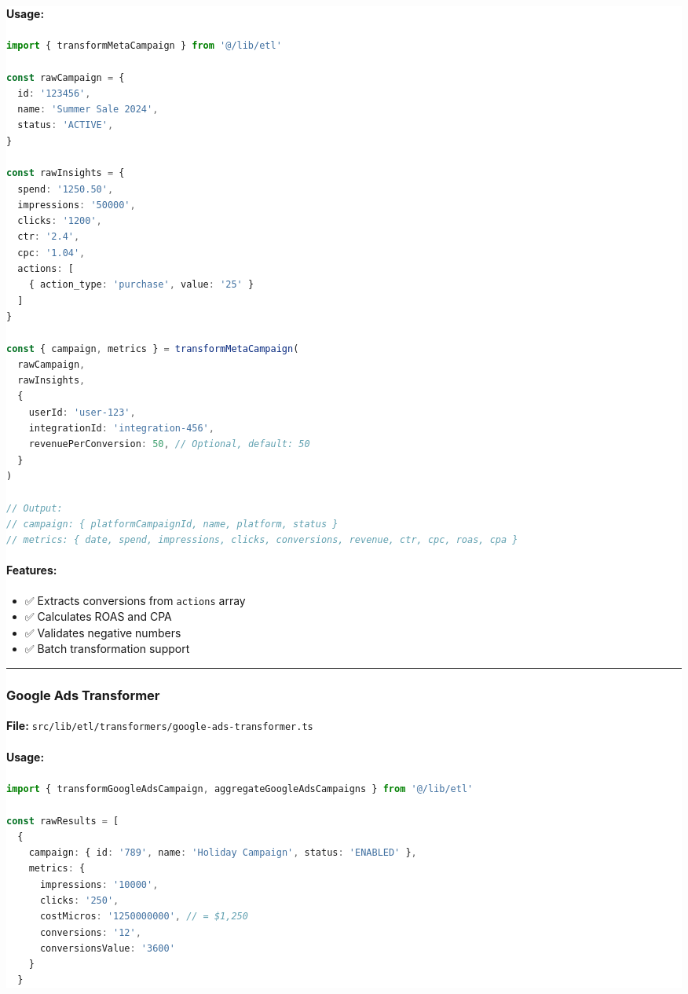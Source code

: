 #### Usage:

```typescript
import { transformMetaCampaign } from '@/lib/etl'

const rawCampaign = {
  id: '123456',
  name: 'Summer Sale 2024',
  status: 'ACTIVE',
}

const rawInsights = {
  spend: '1250.50',
  impressions: '50000',
  clicks: '1200',
  ctr: '2.4',
  cpc: '1.04',
  actions: [
    { action_type: 'purchase', value: '25' }
  ]
}

const { campaign, metrics } = transformMetaCampaign(
  rawCampaign,
  rawInsights,
  {
    userId: 'user-123',
    integrationId: 'integration-456',
    revenuePerConversion: 50, // Optional, default: 50
  }
)

// Output:
// campaign: { platformCampaignId, name, platform, status }
// metrics: { date, spend, impressions, clicks, conversions, revenue, ctr, cpc, roas, cpa }
```

#### Features:
- ✅ Extracts conversions from `actions` array
- ✅ Calculates ROAS and CPA
- ✅ Validates negative numbers
- ✅ Batch transformation support

---

### Google Ads Transformer

**File:** `src/lib/etl/transformers/google-ads-transformer.ts`

#### Usage:

```typescript
import { transformGoogleAdsCampaign, aggregateGoogleAdsCampaigns } from '@/lib/etl'

const rawResults = [
  {
    campaign: { id: '789', name: 'Holiday Campaign', status: 'ENABLED' },
    metrics: {
      impressions: '10000',
      clicks: '250',
      costMicros: '1250000000', // = $1,250
      conversions: '12',
      conversionsValue: '3600'
    }
  }
```